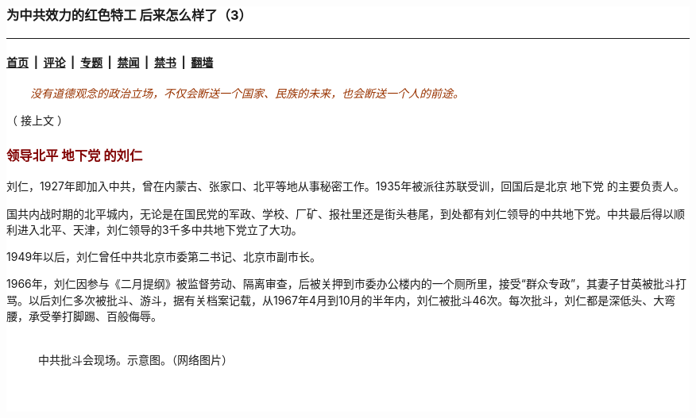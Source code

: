### 为中共效力的红色特工 后来怎么样了（3）

---

#### [首页](../../../..?n11760806) &nbsp;|&nbsp; [评论](../../../../../epoch-comment?n11760806) &nbsp;|&nbsp; [专题](../../../../../epoch-special?n11760806) &nbsp;|&nbsp; [禁闻](../../../../../epoch-news?n11760806) &nbsp;|&nbsp; [禁书](../../../../../books?n11760806) &nbsp;|&nbsp; [翻墙](https://github.com/gfw-breaker/nogfw/blob/master/README.md?n11760806)


<div class="post_content" id="artbody" itemprop="articleBody">
 
 <p style="padding-left: 30px;">
  <span style="color: #993300;">
   <em>
    没有道德观念的政治立场，不仅会断送一个国家、民族的未来，也会断送一个人的前途。
   </em>
  </span>
 </p>
 <p>
  （
  <ok href="https://www.epochtimes.com/gb/19/12/26/n11747470.htm">
   接上文
  </ok>
  ）
 </p>
 <h3>
  <span style="color: #800000;">
   领导北平
   <ok href="https://www.epochtimes.com/gb/tag/%E5%9C%B0%E4%B8%8B%E5%85%9A.html">
    地下党
   </ok>
   的刘仁
  </span>
 </h3>
 <p>
  刘仁，1927年即加入中共，曾在内蒙古、张家口、北平等地从事秘密工作。1935年被派往苏联受训，回国后是北京
  <ok href="https://www.epochtimes.com/gb/tag/%E5%9C%B0%E4%B8%8B%E5%85%9A.html">
   地下党
  </ok>
  的主要负责人。
 </p>
 <p>
  国共内战时期的北平城内，无论是在国民党的军政、学校、厂矿、报社里还是街头巷尾，到处都有刘仁领导的中共地下党。中共最后得以顺利进入北平、天津，刘仁领导的3千多中共地下党立了大功。
 </p>
 <p>
  1949年以后，刘仁曾任中共北京市委第二书记、北京市副市长。
 </p>
 <p>
  1966年，刘仁因参与《二月提纲》被监督劳动、隔离审查，后被关押到市委办公楼内的一个厕所里，接受“群众专政”，其妻子甘英被批斗打骂。以后刘仁多次被批斗、游斗，据有关档案记载，从1967年4月到10月的半年内，刘仁被批斗46次。每次批斗，刘仁都是深低头、大弯腰，承受拳打脚踢、百般侮辱。
 </p>
 <figure aria-describedby="caption-attachment-8731794" class="wp-caption aligncenter" id="attachment_8731794" style="width: 600px">
  <ok href="https://i.epochtimes.com/assets/uploads/2017/01/bc95844fdcdf925b9f9cfc9260631fa5.jpg" target="_blank">
   <img alt="" class="wp-image-8731794 size-large" src="https://i.epochtimes.com/assets/uploads/2017/01/bc95844fdcdf925b9f9cfc9260631fa5-600x400.jpg"/>
  </ok>
  <br/><figcaption class="wp-caption-text" id="caption-attachment-8731794">
   中共批斗会现场。示意图。（网络图片）
  </figcaption><br/>
 </figure><br/>